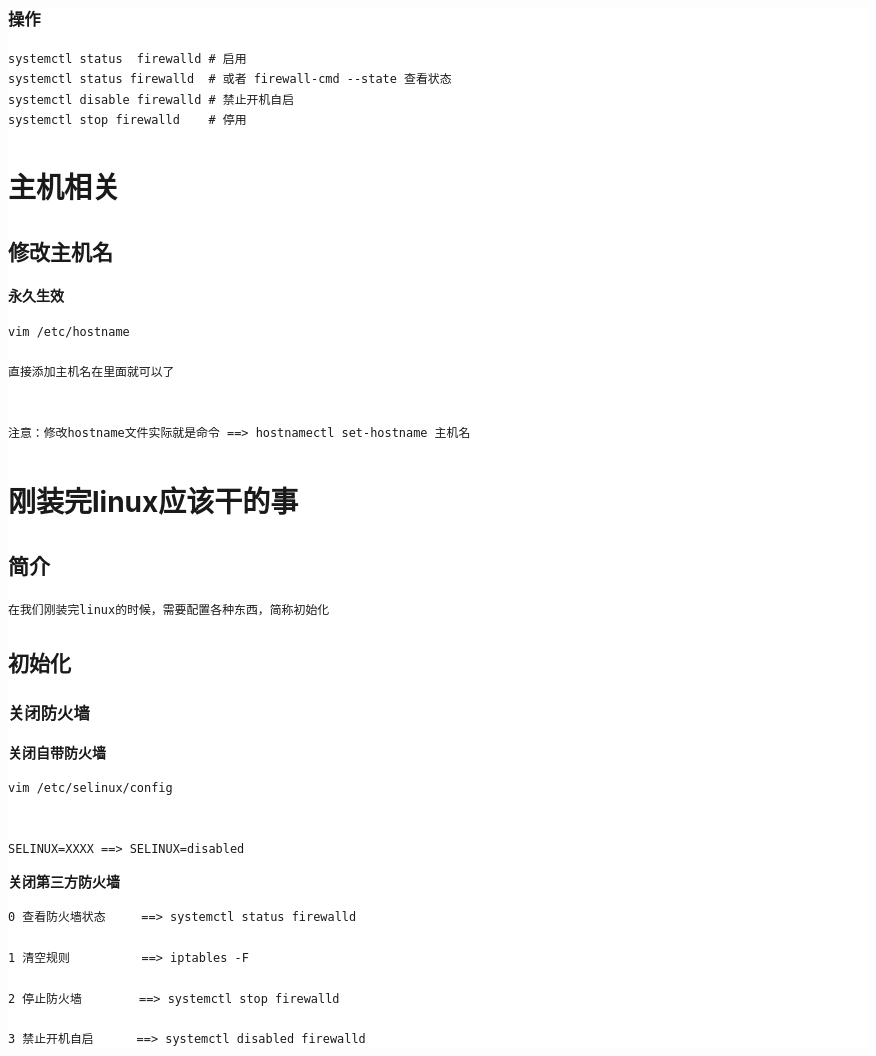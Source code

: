 ### 操作

```
systemctl status  firewalld # 启用
systemctl status firewalld  # 或者 firewall-cmd --state 查看状态
systemctl disable firewalld # 禁止开机自启
systemctl stop firewalld    # 停用
```

# 主机相关

## 修改主机名

**永久生效**

```
vim /etc/hostname

直接添加主机名在里面就可以了


注意：修改hostname文件实际就是命令 ==> hostnamectl set-hostname 主机名
```

# 刚装完linux应该干的事

## 简介

```
在我们刚装完linux的时候，需要配置各种东西，简称初始化
```

## 初始化

### 关闭防火墙

**关闭自带防火墙**

```
vim /etc/selinux/config


SELINUX=XXXX ==> SELINUX=disabled
```

**关闭第三方防火墙**

```
0 查看防火墙状态     ==> systemctl status firewalld

1 清空规则          ==> iptables -F

2 停止防火墙        ==> systemctl stop firewalld

3 禁止开机自启      ==> systemctl disabled firewalld
```
